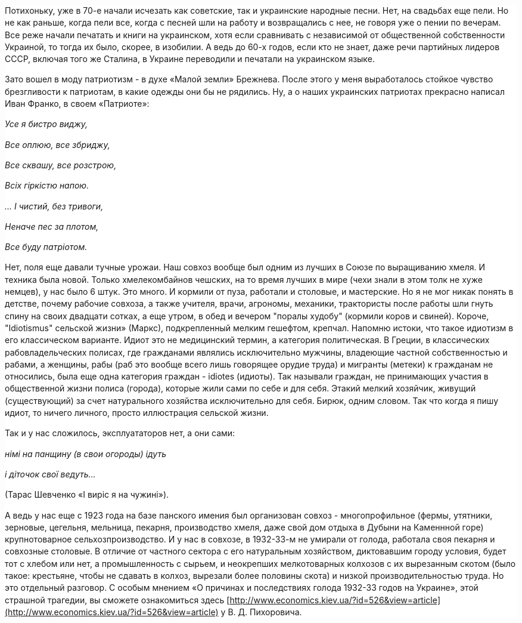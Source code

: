 Потихоньку, уже в 70-е начали исчезать как советские, так и украинские народные песни. Нет, на свадьбах еще пели. Но не как раньше, когда пели все, когда с песней шли на работу и возвращались с нее, не говоря уже о пении по вечерам. Все реже начали печатать и книги на украинском, хотя если сравнивать с независимой от общественной собственности Украиной, то тогда их было, скорее, в изобилии. А ведь до 60-х годов, если кто не знает, даже речи партийных лидеров СССР, включая того же Сталина, в Украине переводили и печатали на украинском языке.

Зато вошел в моду патриотизм - в духе «Малой земли» Брежнева. После этого у меня выработалось стойкое чувство брезгливости к патриотам, в какие одежды они бы не рядились. Ну, а о наших украинских патриотах прекрасно написал Иван Франко, в своем «Патриоте»:

*Усе я бистро виджу,*

*Все оплюю, все збриджу,*

*Все сквашу, все розстрою,*

*Всіх гіркістю напою.*

*... І чистий, без тривоги,*

*Неначе пес за плотом,*

*Все буду патріотом.*

Нет, поля еще давали тучные урожаи. Наш совхоз вообще был одним из лучших в Союзе по выращиванию хмеля. И техника была новой. Только хмелекомбайнов чешских, на то время лучших в мире (чехи знали в этом толк не хуже немцев), у нас было 6 штук. Это много. И кормили от пуза, работали и столовые, и мастерские. Но я не мог никак понять в детстве, почему рабочие совхоза, а также учителя, врачи, агрономы, механики, трактористы после работы шли гнуть спину на своих двадцати сотках, а еще утром, в обед и вечером "поралы худобу" (кормили коров и свиней). Короче, "Idiotismus" сельской жизни» (Маркс), подкрепленный мелким гешефтом, крепчал. Напомню истоки, что такое идиотизм в его классическом варианте. Идиот это не медицинский термин, а категория политическая. В Греции, в классических рабовладельческих полисах, где гражданами являлись исключительно мужчины, владеющие частной собственностью и рабами, а женщины, рабы (раб это вообще всего лишь говорящее орудие труда) и мигранты (метеки) к гражданам не относились, была еще одна категория граждан - idiotes (идиоты). Так называли граждан, не принимающих участия в общественной жизни полиса (города), которые жили сами по себе и для себя. Этакий мелкий хозяйчик, живущий (существующий) за счет натурального хозяйства исключительно для себя. Бирюк, одним словом. Так что когда я пишу идиот, то ничего личного, просто иллюстрация сельской жизни.

Так и у нас сложилось, эксплуататоров нет, а они сами:

*німі на панщину (*в свои огороды*) ідуть*

*і діточок свої ведуть...*

(Тарас Шевченко «І виріс я на чужині»).

А ведь у нас еще с 1923 года на базе панского имения был организован совхоз - многопрофильное (фермы, утятники, зерновые, цегельня, мельница, пекарня, производство хмеля, даже свой дом отдыха в Дубыни на Каменнной горе) крупнотоварное сельхозпроизводство. И у нас в совхозе, в 1932-33-м не умирали от голода, работала своя пекарня и совхозные столовые. В отличие от частного сектора с его натуральным хозяйством, диктовавшим городу условия, будет тот с хлебом или нет, а промышленность с сырьем, и неокрепших мелкотоварных колхозов с их вырезанным скотом (было такое: крестьяне, чтобы не сдавать в колхоз, вырезали более половины скота) и низкой производительностью труда. Но это отдельный разговор. С особым мнением «О причинах и последствиях голода 1932-33 годов на Украине», этой страшной трагедии, вы сможете ознакомиться здесь [http://www.economics.kiev.ua/?id=526&view=article](http://www.economics.kiev.ua/?id=526&view=article) у В. Д. Пихоровича.
